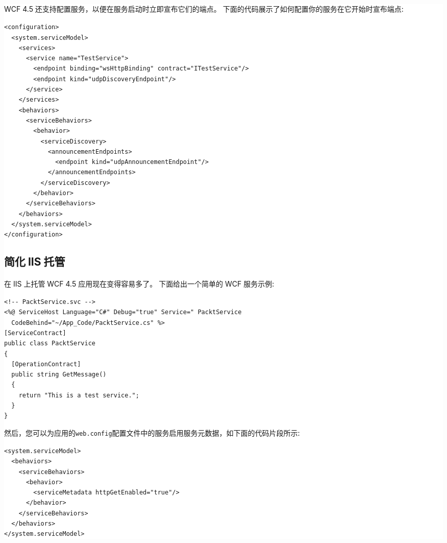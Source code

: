 WCF 4.5 还支持配置服务，以便在服务启动时立即宣布它们的端点。 下面的代码展示了如何配置你的服务在它开始时宣布端点:

```
<configuration>
  <system.serviceModel>
    <services>
      <service name="TestService">
        <endpoint binding="wsHttpBinding" contract="ITestService"/>
        <endpoint kind="udpDiscoveryEndpoint"/>
      </service>
    </services>
    <behaviors>
      <serviceBehaviors>
        <behavior>
          <serviceDiscovery>
            <announcementEndpoints>
              <endpoint kind="udpAnnouncementEndpoint"/>
            </announcementEndpoints>
          </serviceDiscovery>
        </behavior>
      </serviceBehaviors>
    </behaviors>
  </system.serviceModel>
</configuration>
```

## 简化 IIS 托管

在 IIS 上托管 WCF 4.5 应用现在变得容易多了。 下面给出一个简单的 WCF 服务示例:

```
<!-- PacktService.svc -->
<%@ ServiceHost Language="C#" Debug="true" Service=" PacktService
  CodeBehind="~/App_Code/PacktService.cs" %>
[ServiceContract]
public class PacktService
{
  [OperationContract]
  public string GetMessage()
  {
    return "This is a test service.";
  }
}
```

然后，您可以为应用的`web.config`配置文件中的服务启用服务元数据，如下面的代码片段所示:

```
<system.serviceModel>
  <behaviors>
    <serviceBehaviors>
      <behavior>
        <serviceMetadata httpGetEnabled="true"/>
      </behavior>
    </serviceBehaviors>
  </behaviors>
</system.serviceModel>
```
